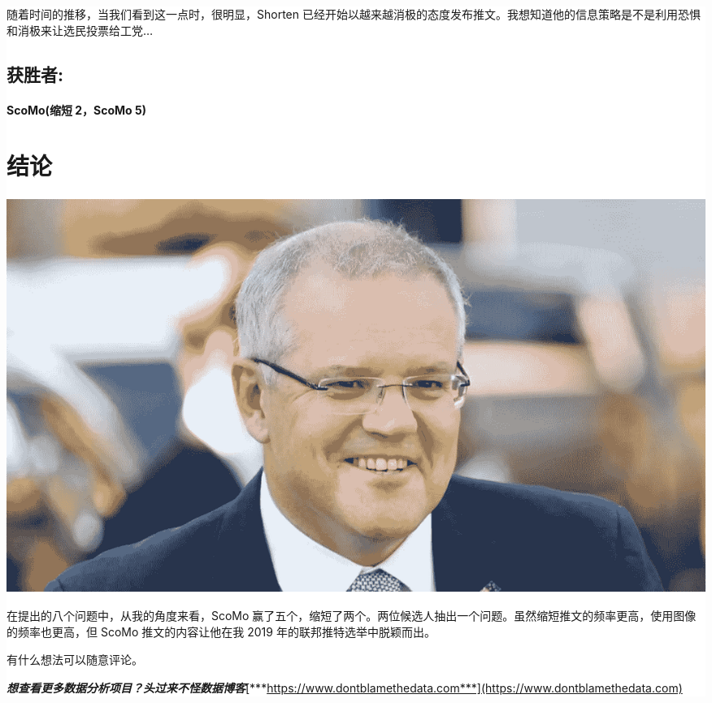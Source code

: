 
随着时间的推移，当我们看到这一点时，很明显，Shorten 已经开始以越来越消极的态度发布推文。我想知道他的信息策略是不是利用恐惧和消极来让选民投票给工党…

## 获胜者:

**ScoMo(缩短 2，ScoMo 5)**

# 结论

![](img/46694038c2d8019a66ccf000aee2a4ef.png)

在提出的八个问题中，从我的角度来看，ScoMo 赢了五个，缩短了两个。两位候选人抽出一个问题。虽然缩短推文的频率更高，使用图像的频率也更高，但 ScoMo 推文的内容让他在我 2019 年的联邦推特选举中脱颖而出。

有什么想法可以随意评论。

***想查看更多数据分析项目？头过来不怪数据博客***[***https://www.dontblamethedata.com***](https://www.dontblamethedata.com)